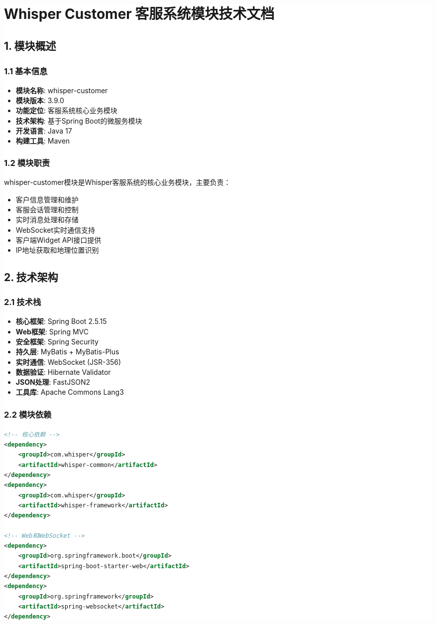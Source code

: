 # Whisper Customer 客服系统模块技术文档

## 1. 模块概述

### 1.1 基本信息
- **模块名称**: whisper-customer
- **模块版本**: 3.9.0
- **功能定位**: 客服系统核心业务模块
- **技术架构**: 基于Spring Boot的微服务模块
- **开发语言**: Java 17
- **构建工具**: Maven

### 1.2 模块职责
whisper-customer模块是Whisper客服系统的核心业务模块，主要负责：
- 客户信息管理和维护
- 客服会话管理和控制
- 实时消息处理和存储
- WebSocket实时通信支持
- 客户端Widget API接口提供
- IP地址获取和地理位置识别

## 2. 技术架构

### 2.1 技术栈
- **核心框架**: Spring Boot 2.5.15
- **Web框架**: Spring MVC
- **安全框架**: Spring Security
- **持久层**: MyBatis + MyBatis-Plus
- **实时通信**: WebSocket (JSR-356)
- **数据验证**: Hibernate Validator
- **JSON处理**: FastJSON2
- **工具库**: Apache Commons Lang3

### 2.2 模块依赖
```xml
<!-- 核心依赖 -->
<dependency>
    <groupId>com.whisper</groupId>
    <artifactId>whisper-common</artifactId>
</dependency>
<dependency>
    <groupId>com.whisper</groupId>
    <artifactId>whisper-framework</artifactId>
</dependency>

<!-- Web和WebSocket -->
<dependency>
    <groupId>org.springframework.boot</groupId>
    <artifactId>spring-boot-starter-web</artifactId>
</dependency>
<dependency>
    <groupId>org.springframework</groupId>
    <artifactId>spring-websocket</artifactId>
</dependency>
```
